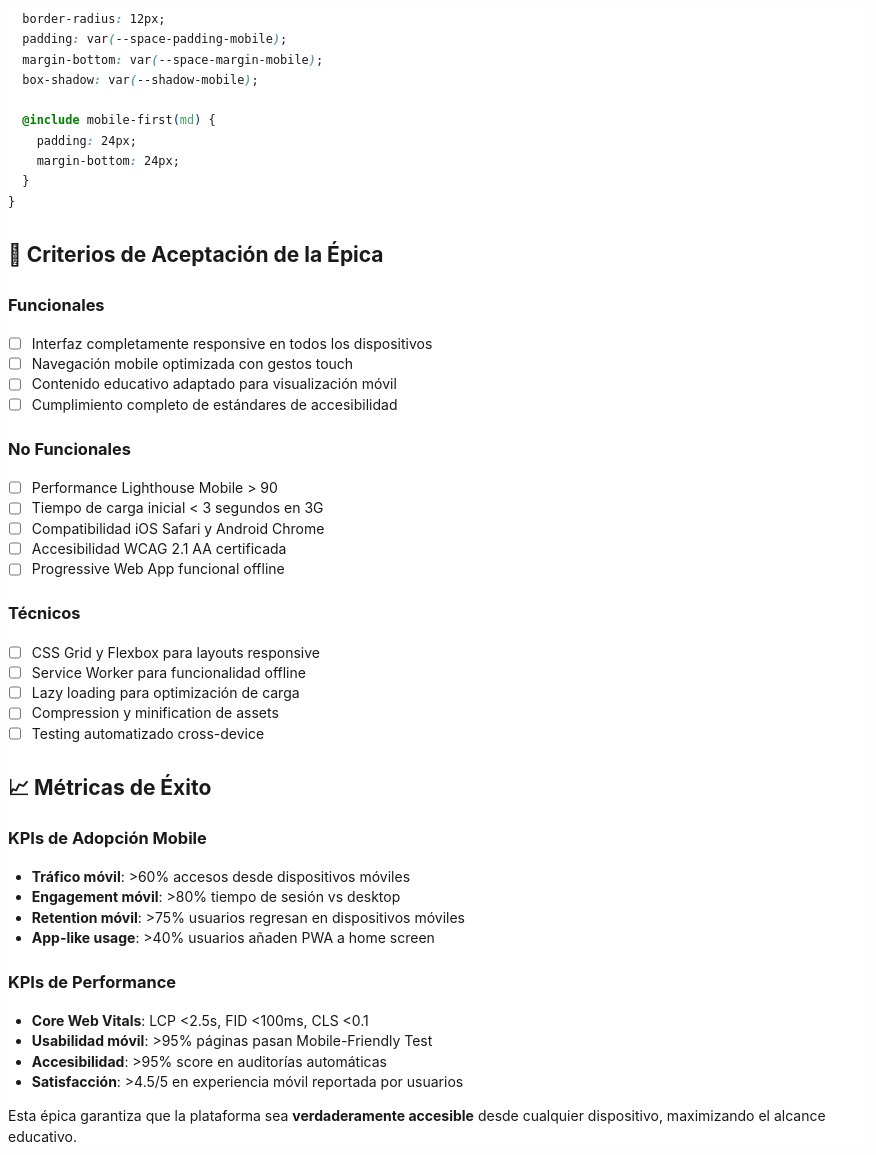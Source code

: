 ```css
  border-radius: 12px;
  padding: var(--space-padding-mobile);
  margin-bottom: var(--space-margin-mobile);
  box-shadow: var(--shadow-mobile);
  
  @include mobile-first(md) {
    padding: 24px;
    margin-bottom: 24px;
  }
}
```

## 🚀 Criterios de Aceptación de la Épica

### **Funcionales**
- [ ] Interfaz completamente responsive en todos los dispositivos
- [ ] Navegación mobile optimizada con gestos touch
- [ ] Contenido educativo adaptado para visualización móvil
- [ ] Cumplimiento completo de estándares de accesibilidad

### **No Funcionales**
- [ ] Performance Lighthouse Mobile > 90
- [ ] Tiempo de carga inicial < 3 segundos en 3G
- [ ] Compatibilidad iOS Safari y Android Chrome
- [ ] Accesibilidad WCAG 2.1 AA certificada
- [ ] Progressive Web App funcional offline

### **Técnicos**
- [ ] CSS Grid y Flexbox para layouts responsive
- [ ] Service Worker para funcionalidad offline
- [ ] Lazy loading para optimización de carga
- [ ] Compression y minification de assets
- [ ] Testing automatizado cross-device

## 📈 Métricas de Éxito

### **KPIs de Adopción Mobile**
- **Tráfico móvil**: >60% accesos desde dispositivos móviles
- **Engagement móvil**: >80% tiempo de sesión vs desktop
- **Retention móvil**: >75% usuarios regresan en dispositivos móviles
- **App-like usage**: >40% usuarios añaden PWA a home screen

### **KPIs de Performance**
- **Core Web Vitals**: LCP <2.5s, FID <100ms, CLS <0.1
- **Usabilidad móvil**: >95% páginas pasan Mobile-Friendly Test
- **Accesibilidad**: >95% score en auditorías automáticas
- **Satisfacción**: >4.5/5 en experiencia móvil reportada por usuarios

Esta épica garantiza que la plataforma sea **verdaderamente accesible** desde cualquier dispositivo, maximizando el alcance educativo. 